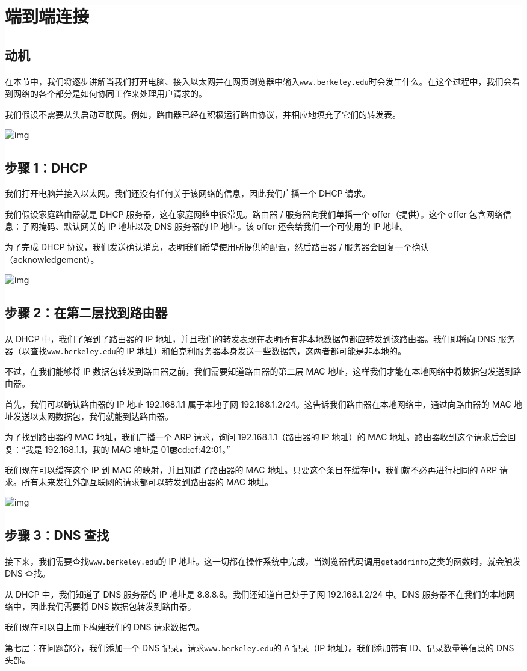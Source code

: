 # 端到端连接

## 动机

在本节中，我们将逐步讲解当我们打开电脑、接入以太网并在网页浏览器中输入`www.berkeley.edu`时会发生什么。在这个过程中，我们会看到网络的各个部分是如何协同工作来处理用户请求的。

我们假设不需要从头启动互联网。例如，路由器已经在积极运行路由协议，并相应地填充了它们的转发表。



![img](https://textbook.cs168.io/assets/end-to-end/5-074-end1.png)

## 步骤 1：DHCP

我们打开电脑并接入以太网。我们还没有任何关于该网络的信息，因此我们广播一个 DHCP 请求。

我们假设家庭路由器就是 DHCP 服务器，这在家庭网络中很常见。路由器 / 服务器向我们单播一个 offer（提供）。这个 offer 包含网络信息：子网掩码、默认网关的 IP 地址以及 DNS 服务器的 IP 地址。该 offer 还会给我们一个可使用的 IP 地址。

为了完成 DHCP 协议，我们发送确认消息，表明我们希望使用所提供的配置，然后路由器 / 服务器会回复一个确认（acknowledgement）。



![img](https://textbook.cs168.io/assets/end-to-end/5-075-end2.png)

## 步骤 2：在第二层找到路由器

从 DHCP 中，我们了解到了路由器的 IP 地址，并且我们的转发表现在表明所有非本地数据包都应转发到该路由器。我们即将向 DNS 服务器（以查找`www.berkeley.edu`的 IP 地址）和伯克利服务器本身发送一些数据包，这两者都可能是非本地的。

不过，在我们能够将 IP 数据包转发到路由器之前，我们需要知道路由器的第二层 MAC 地址，这样我们才能在本地网络中将数据包发送到路由器。

首先，我们可以确认路由器的 IP 地址 192.168.1.1 属于本地子网 192.168.1.2/24。这告诉我们路由器在本地网络中，通过向路由器的 MAC 地址发送以太网数据包，我们就能到达路由器。

为了找到路由器的 MAC 地址，我们广播一个 ARP 请求，询问 192.168.1.1（路由器的 IP 地址）的 MAC 地址。路由器收到这个请求后会回复：“我是 192.168.1.1，我的 MAC 地址是 01:ab:cd:ef:42:01。”

我们现在可以缓存这个 IP 到 MAC 的映射，并且知道了路由器的 MAC 地址。只要这个条目在缓存中，我们就不必再进行相同的 ARP 请求。所有未来发往外部互联网的请求都可以转发到路由器的 MAC 地址。



![img](https://textbook.cs168.io/assets/end-to-end/5-076-end3.png)

## 步骤 3：DNS 查找

接下来，我们需要查找`www.berkeley.edu`的 IP 地址。这一切都在操作系统中完成，当浏览器代码调用`getaddrinfo`之类的函数时，就会触发 DNS 查找。

从 DHCP 中，我们知道了 DNS 服务器的 IP 地址是 8.8.8.8。我们还知道自己处于子网 192.168.1.2/24 中。DNS 服务器不在我们的本地网络中，因此我们需要将 DNS 数据包转发到路由器。

我们现在可以自上而下构建我们的 DNS 请求数据包。

第七层：在问题部分，我们添加一个 DNS 记录，请求`www.berkeley.edu`的 A 记录（IP 地址）。我们添加带有 ID、记录数量等信息的 DNS 头部。
